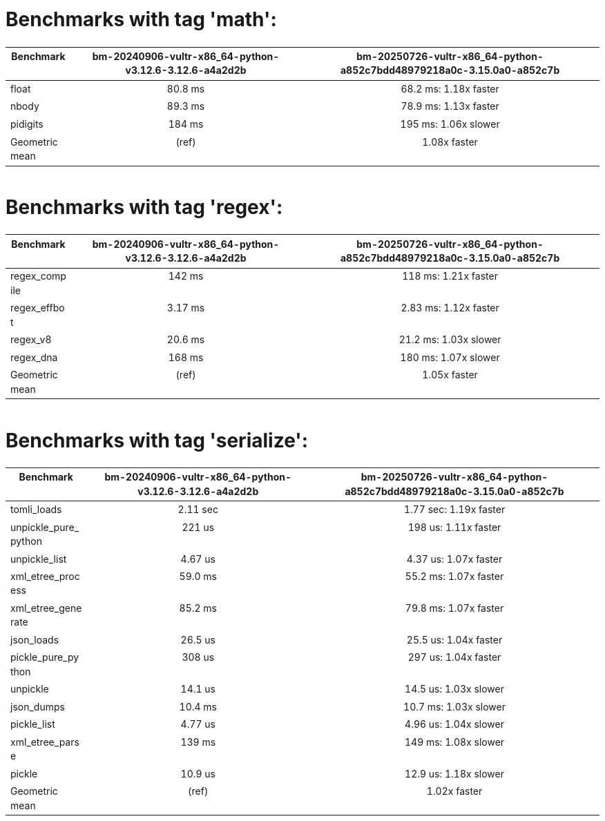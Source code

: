 Benchmarks with tag 'math':
===========================

| Benchmark      | bm-20240906-vultr-x86_64-python-v3.12.6-3.12.6-a4a2d2b | bm-20250726-vultr-x86_64-python-a852c7bdd48979218a0c-3.15.0a0-a852c7b |
|----------------|:------------------------------------------------------:|:---------------------------------------------------------------------:|
| float          | 80.8 ms                                                | 68.2 ms: 1.18x faster                                                 |
| nbody          | 89.3 ms                                                | 78.9 ms: 1.13x faster                                                 |
| pidigits       | 184 ms                                                 | 195 ms: 1.06x slower                                                  |
| Geometric mean | (ref)                                                  | 1.08x faster                                                          |

Benchmarks with tag 'regex':
============================

| Benchmark      | bm-20240906-vultr-x86_64-python-v3.12.6-3.12.6-a4a2d2b | bm-20250726-vultr-x86_64-python-a852c7bdd48979218a0c-3.15.0a0-a852c7b |
|----------------|:------------------------------------------------------:|:---------------------------------------------------------------------:|
| regex_compile  | 142 ms                                                 | 118 ms: 1.21x faster                                                  |
| regex_effbot   | 3.17 ms                                                | 2.83 ms: 1.12x faster                                                 |
| regex_v8       | 20.6 ms                                                | 21.2 ms: 1.03x slower                                                 |
| regex_dna      | 168 ms                                                 | 180 ms: 1.07x slower                                                  |
| Geometric mean | (ref)                                                  | 1.05x faster                                                          |

Benchmarks with tag 'serialize':
================================

| Benchmark            | bm-20240906-vultr-x86_64-python-v3.12.6-3.12.6-a4a2d2b | bm-20250726-vultr-x86_64-python-a852c7bdd48979218a0c-3.15.0a0-a852c7b |
|----------------------|:------------------------------------------------------:|:---------------------------------------------------------------------:|
| tomli_loads          | 2.11 sec                                               | 1.77 sec: 1.19x faster                                                |
| unpickle_pure_python | 221 us                                                 | 198 us: 1.11x faster                                                  |
| unpickle_list        | 4.67 us                                                | 4.37 us: 1.07x faster                                                 |
| xml_etree_process    | 59.0 ms                                                | 55.2 ms: 1.07x faster                                                 |
| xml_etree_generate   | 85.2 ms                                                | 79.8 ms: 1.07x faster                                                 |
| json_loads           | 26.5 us                                                | 25.5 us: 1.04x faster                                                 |
| pickle_pure_python   | 308 us                                                 | 297 us: 1.04x faster                                                  |
| unpickle             | 14.1 us                                                | 14.5 us: 1.03x slower                                                 |
| json_dumps           | 10.4 ms                                                | 10.7 ms: 1.03x slower                                                 |
| pickle_list          | 4.77 us                                                | 4.96 us: 1.04x slower                                                 |
| xml_etree_parse      | 139 ms                                                 | 149 ms: 1.08x slower                                                  |
| pickle               | 10.9 us                                                | 12.9 us: 1.18x slower                                                 |
| Geometric mean       | (ref)                                                  | 1.02x faster                                                          |
